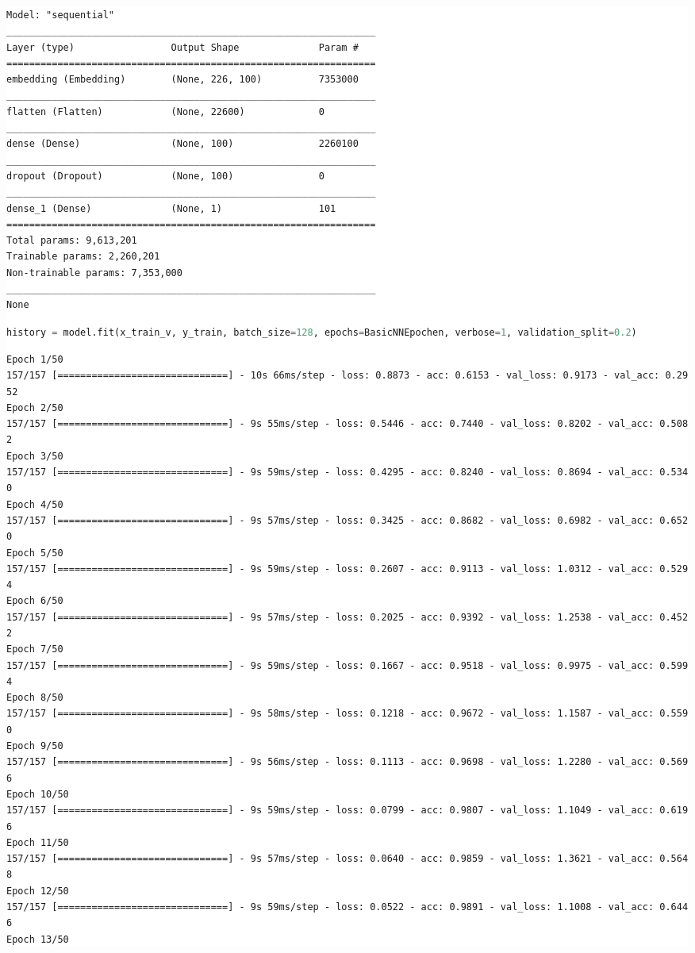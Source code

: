     Model: "sequential"
    _________________________________________________________________
    Layer (type)                 Output Shape              Param #   
    =================================================================
    embedding (Embedding)        (None, 226, 100)          7353000   
    _________________________________________________________________
    flatten (Flatten)            (None, 22600)             0         
    _________________________________________________________________
    dense (Dense)                (None, 100)               2260100   
    _________________________________________________________________
    dropout (Dropout)            (None, 100)               0         
    _________________________________________________________________
    dense_1 (Dense)              (None, 1)                 101       
    =================================================================
    Total params: 9,613,201
    Trainable params: 2,260,201
    Non-trainable params: 7,353,000
    _________________________________________________________________
    None
    


```python
history = model.fit(x_train_v, y_train, batch_size=128, epochs=BasicNNEpochen, verbose=1, validation_split=0.2)
```

    Epoch 1/50
    157/157 [==============================] - 10s 66ms/step - loss: 0.8873 - acc: 0.6153 - val_loss: 0.9173 - val_acc: 0.2952
    Epoch 2/50
    157/157 [==============================] - 9s 55ms/step - loss: 0.5446 - acc: 0.7440 - val_loss: 0.8202 - val_acc: 0.5082
    Epoch 3/50
    157/157 [==============================] - 9s 59ms/step - loss: 0.4295 - acc: 0.8240 - val_loss: 0.8694 - val_acc: 0.5340
    Epoch 4/50
    157/157 [==============================] - 9s 57ms/step - loss: 0.3425 - acc: 0.8682 - val_loss: 0.6982 - val_acc: 0.6520
    Epoch 5/50
    157/157 [==============================] - 9s 59ms/step - loss: 0.2607 - acc: 0.9113 - val_loss: 1.0312 - val_acc: 0.5294
    Epoch 6/50
    157/157 [==============================] - 9s 57ms/step - loss: 0.2025 - acc: 0.9392 - val_loss: 1.2538 - val_acc: 0.4522
    Epoch 7/50
    157/157 [==============================] - 9s 59ms/step - loss: 0.1667 - acc: 0.9518 - val_loss: 0.9975 - val_acc: 0.5994
    Epoch 8/50
    157/157 [==============================] - 9s 58ms/step - loss: 0.1218 - acc: 0.9672 - val_loss: 1.1587 - val_acc: 0.5590
    Epoch 9/50
    157/157 [==============================] - 9s 56ms/step - loss: 0.1113 - acc: 0.9698 - val_loss: 1.2280 - val_acc: 0.5696
    Epoch 10/50
    157/157 [==============================] - 9s 59ms/step - loss: 0.0799 - acc: 0.9807 - val_loss: 1.1049 - val_acc: 0.6196
    Epoch 11/50
    157/157 [==============================] - 9s 57ms/step - loss: 0.0640 - acc: 0.9859 - val_loss: 1.3621 - val_acc: 0.5648
    Epoch 12/50
    157/157 [==============================] - 9s 59ms/step - loss: 0.0522 - acc: 0.9891 - val_loss: 1.1008 - val_acc: 0.6446
    Epoch 13/50